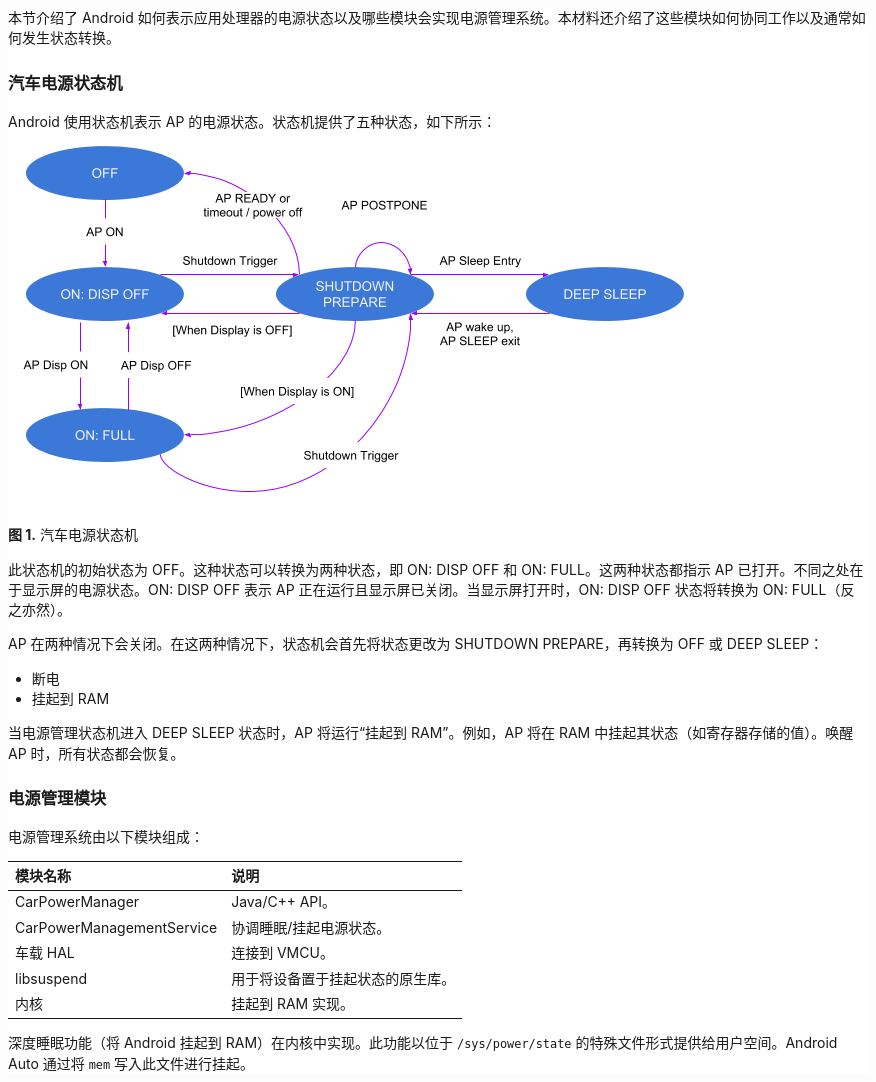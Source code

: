 本节介绍了 Android 如何表示应用处理器的电源状态以及哪些模块会实现电源管理系统。本材料还介绍了这些模块如何协同工作以及通常如何发生状态转换。

### 汽车电源状态机

Android 使用状态机表示 AP 的电源状态。状态机提供了五种状态，如下所示：

![](/assets/images/automotive_power_states.png)

**图 1.** 汽车电源状态机

此状态机的初始状态为 OFF。这种状态可以转换为两种状态，即 ON: DISP OFF 和 ON: FULL。这两种状态都指示 AP 已打开。不同之处在于显示屏的电源状态。ON: DISP OFF 表示 AP 正在运行且显示屏已关闭。当显示屏打开时，ON: DISP OFF 状态将转换为 ON: FULL（反之亦然）。

AP 在两种情况下会关闭。在这两种情况下，状态机会首先将状态更改为 SHUTDOWN PREPARE，再转换为 OFF 或 DEEP SLEEP：

- 断电
- 挂起到 RAM

当电源管理状态机进入 DEEP SLEEP 状态时，AP 将运行“挂起到 RAM”。例如，AP 将在 RAM 中挂起其状态（如寄存器存储的值）。唤醒 AP 时，所有状态都会恢复。

### 电源管理模块

电源管理系统由以下模块组成：

| **模块名称**              | **说明**                         |
| :------------------------ | :------------------------------- |
| CarPowerManager           | Java/C++ API。                   |
| CarPowerManagementService | 协调睡眠/挂起电源状态。          |
| 车载 HAL                  | 连接到 VMCU。                    |
| libsuspend                | 用于将设备置于挂起状态的原生库。 |
| 内核                      | 挂起到 RAM 实现。                |

深度睡眠功能（将 Android 挂起到 RAM）在内核中实现。此功能以位于 `/sys/power/state` 的特殊文件形式提供给用户空间。Android Auto 通过将 `mem` 写入此文件进行挂起。
